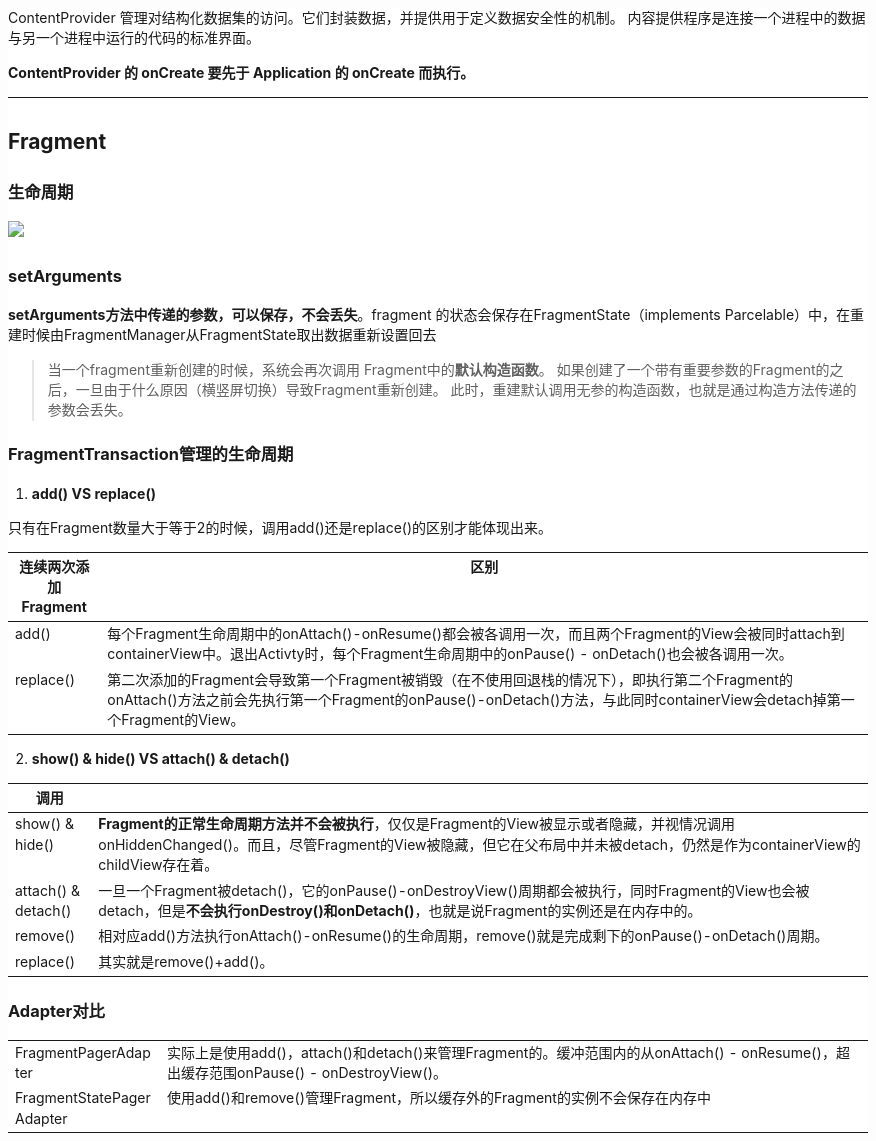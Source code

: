 ContentProvider 管理对结构化数据集的访问。它们封装数据，并提供用于定义数据安全性的机制。 内容提供程序是连接一个进程中的数据与另一个进程中运行的代码的标准界面。

**ContentProvider 的 onCreate 要先于 Application 的 onCreate 而执行。**



------

## Fragment

### 生命周期

![](https://camo.githubusercontent.com/d80aae526660b859bb231a9fc0bcc50fe55f8c7e/68747470733a2f2f646576656c6f7065722e616e64726f69642e676f6f676c652e636e2f696d616765732f667261676d656e745f6c6966656379636c652e706e67)

### setArguments

**setArguments方法中传递的参数，可以保存，不会丢失**。fragment 的状态会保存在FragmentState（implements Parcelable）中，在重建时候由FragmentManager从FragmentState取出数据重新设置回去

> 当一个fragment重新创建的时候，系统会再次调用 Fragment中的**默认构造函数**。 
> 如果创建了一个带有重要参数的Fragment的之后，一旦由于什么原因（横竖屏切换）导致Fragment重新创建。
> 此时，重建默认调用无参的构造函数，也就是通过构造方法传递的参数会丢失。

### FragmentTransaction管理的生命周期

1. **add() VS replace()**

只有在Fragment数量大于等于2的时候，调用add()还是replace()的区别才能体现出来。

| 连续两次添加Fragment | 区别                                                         |
| -------------------- | ------------------------------------------------------------ |
| add()                | 每个Fragment生命周期中的onAttach()-onResume()都会被各调用一次，而且两个Fragment的View会被同时attach到containerView中。退出Activty时，每个Fragment生命周期中的onPause() - onDetach()也会被各调用一次。 |
| replace()            | 第二次添加的Fragment会导致第一个Fragment被销毁（在不使用回退栈的情况下），即执行第二个Fragment的onAttach()方法之前会先执行第一个Fragment的onPause()-onDetach()方法，与此同时containerView会detach掉第一个Fragment的View。 |

2. **show() & hide() VS attach() & detach()**

| 调用                |                                                              |
| ------------------- | ------------------------------------------------------------ |
| show() & hide()     | **Fragment的正常生命周期方法并不会被执行**，仅仅是Fragment的View被显示或者隐藏，并视情况调用onHiddenChanged()。而且，尽管Fragment的View被隐藏，但它在父布局中并未被detach，仍然是作为containerView的childView存在着。 |
| attach() & detach() | 一旦一个Fragment被detach()，它的onPause()-onDestroyView()周期都会被执行，同时Fragment的View也会被detach，但是**不会执行onDestroy()和onDetach()**，也就是说Fragment的实例还是在内存中的。 |
| remove()            | 相对应add()方法执行onAttach()-onResume()的生命周期，remove()就是完成剩下的onPause()-onDetach()周期。 |
| replace()           | 其实就是remove()+add()。                                     |

### Adapter对比

|                           |                                                              |
| ------------------------- | ------------------------------------------------------------ |
| FragmentPagerAdapter      | 实际上是使用add()，attach()和detach()来管理Fragment的。缓冲范围内的从onAttach() - onResume()，超出缓存范围onPause() - onDestroyView()。 |
| FragmentStatePagerAdapter | 使用add()和remove()管理Fragment，所以缓存外的Fragment的实例不会保存在内存中 |
